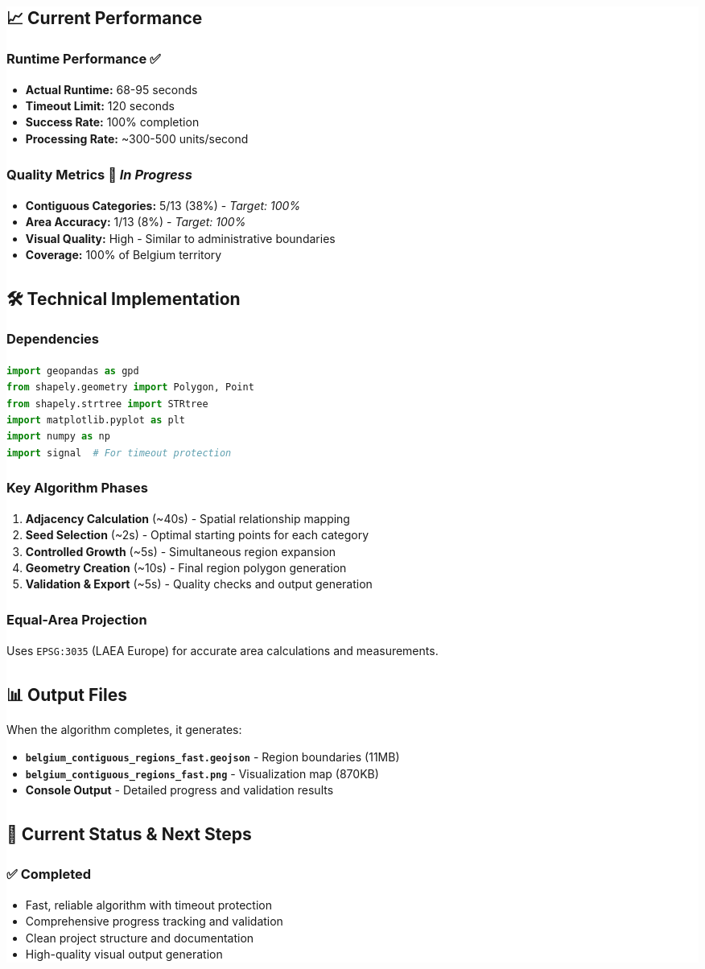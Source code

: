 ## 📈 **Current Performance**

### **Runtime Performance** ✅
- **Actual Runtime:** 68-95 seconds
- **Timeout Limit:** 120 seconds
- **Success Rate:** 100% completion
- **Processing Rate:** ~300-500 units/second

### **Quality Metrics** 🔄 *In Progress*
- **Contiguous Categories:** 5/13 (38%) - *Target: 100%*
- **Area Accuracy:** 1/13 (8%) - *Target: 100%*
- **Visual Quality:** High - Similar to administrative boundaries
- **Coverage:** 100% of Belgium territory

## 🛠️ **Technical Implementation**

### **Dependencies**
```python
import geopandas as gpd
from shapely.geometry import Polygon, Point
from shapely.strtree import STRtree
import matplotlib.pyplot as plt
import numpy as np
import signal  # For timeout protection
```

### **Key Algorithm Phases**
1. **Adjacency Calculation** (~40s) - Spatial relationship mapping
2. **Seed Selection** (~2s) - Optimal starting points for each category  
3. **Controlled Growth** (~5s) - Simultaneous region expansion
4. **Geometry Creation** (~10s) - Final region polygon generation
5. **Validation & Export** (~5s) - Quality checks and output generation

### **Equal-Area Projection**
Uses `EPSG:3035` (LAEA Europe) for accurate area calculations and measurements.

## 📊 **Output Files**

When the algorithm completes, it generates:
- **`belgium_contiguous_regions_fast.geojson`** - Region boundaries (11MB)
- **`belgium_contiguous_regions_fast.png`** - Visualization map (870KB)
- **Console Output** - Detailed progress and validation results

## 🚧 **Current Status & Next Steps**

### **✅ Completed**
- Fast, reliable algorithm with timeout protection
- Comprehensive progress tracking and validation
- Clean project structure and documentation
- High-quality visual output generation

